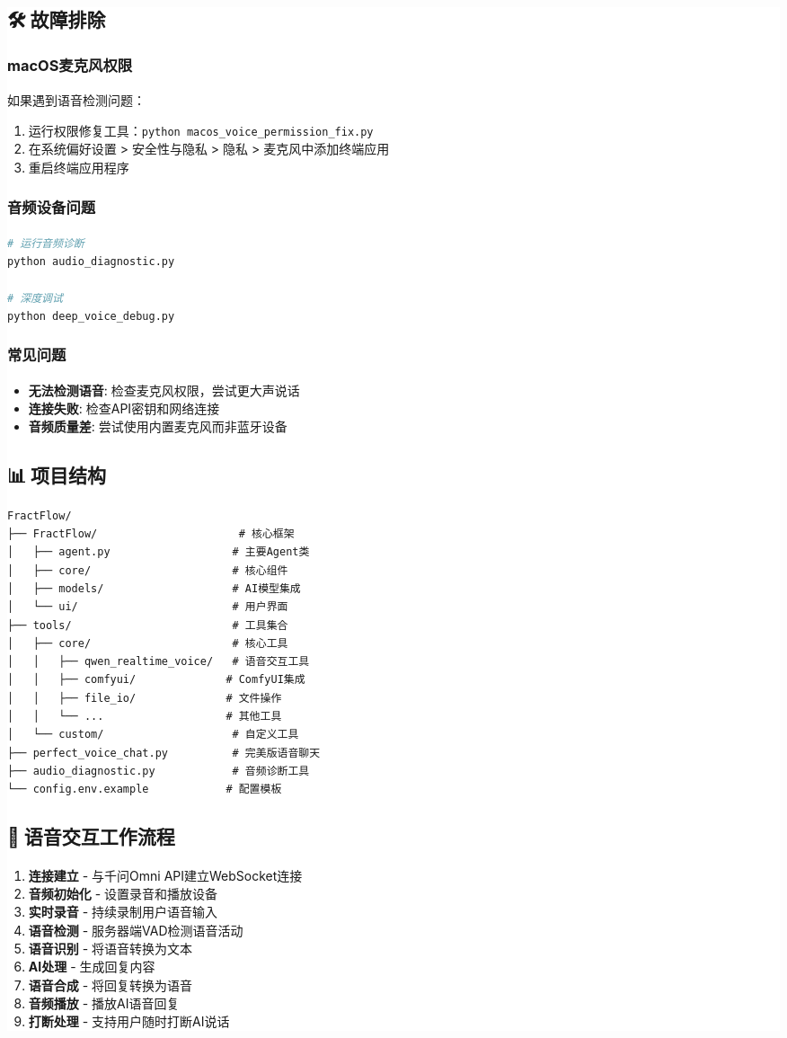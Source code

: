 ## 🛠️ 故障排除

### macOS麦克风权限
如果遇到语音检测问题：
1. 运行权限修复工具：`python macos_voice_permission_fix.py`
2. 在系统偏好设置 > 安全性与隐私 > 隐私 > 麦克风中添加终端应用
3. 重启终端应用程序

### 音频设备问题
```bash
# 运行音频诊断
python audio_diagnostic.py

# 深度调试
python deep_voice_debug.py
```

### 常见问题
- **无法检测语音**: 检查麦克风权限，尝试更大声说话
- **连接失败**: 检查API密钥和网络连接
- **音频质量差**: 尝试使用内置麦克风而非蓝牙设备

## 📊 项目结构

```
FractFlow/
├── FractFlow/                      # 核心框架
│   ├── agent.py                   # 主要Agent类
│   ├── core/                      # 核心组件
│   ├── models/                    # AI模型集成
│   └── ui/                        # 用户界面
├── tools/                         # 工具集合
│   ├── core/                      # 核心工具
│   │   ├── qwen_realtime_voice/   # 语音交互工具
│   │   ├── comfyui/              # ComfyUI集成
│   │   ├── file_io/              # 文件操作
│   │   └── ...                   # 其他工具
│   └── custom/                    # 自定义工具
├── perfect_voice_chat.py          # 完美版语音聊天
├── audio_diagnostic.py            # 音频诊断工具
└── config.env.example            # 配置模板
```

## 🎯 语音交互工作流程

1. **连接建立** - 与千问Omni API建立WebSocket连接
2. **音频初始化** - 设置录音和播放设备
3. **实时录音** - 持续录制用户语音输入
4. **语音检测** - 服务器端VAD检测语音活动
5. **语音识别** - 将语音转换为文本
6. **AI处理** - 生成回复内容
7. **语音合成** - 将回复转换为语音
8. **音频播放** - 播放AI语音回复
9. **打断处理** - 支持用户随时打断AI说话
